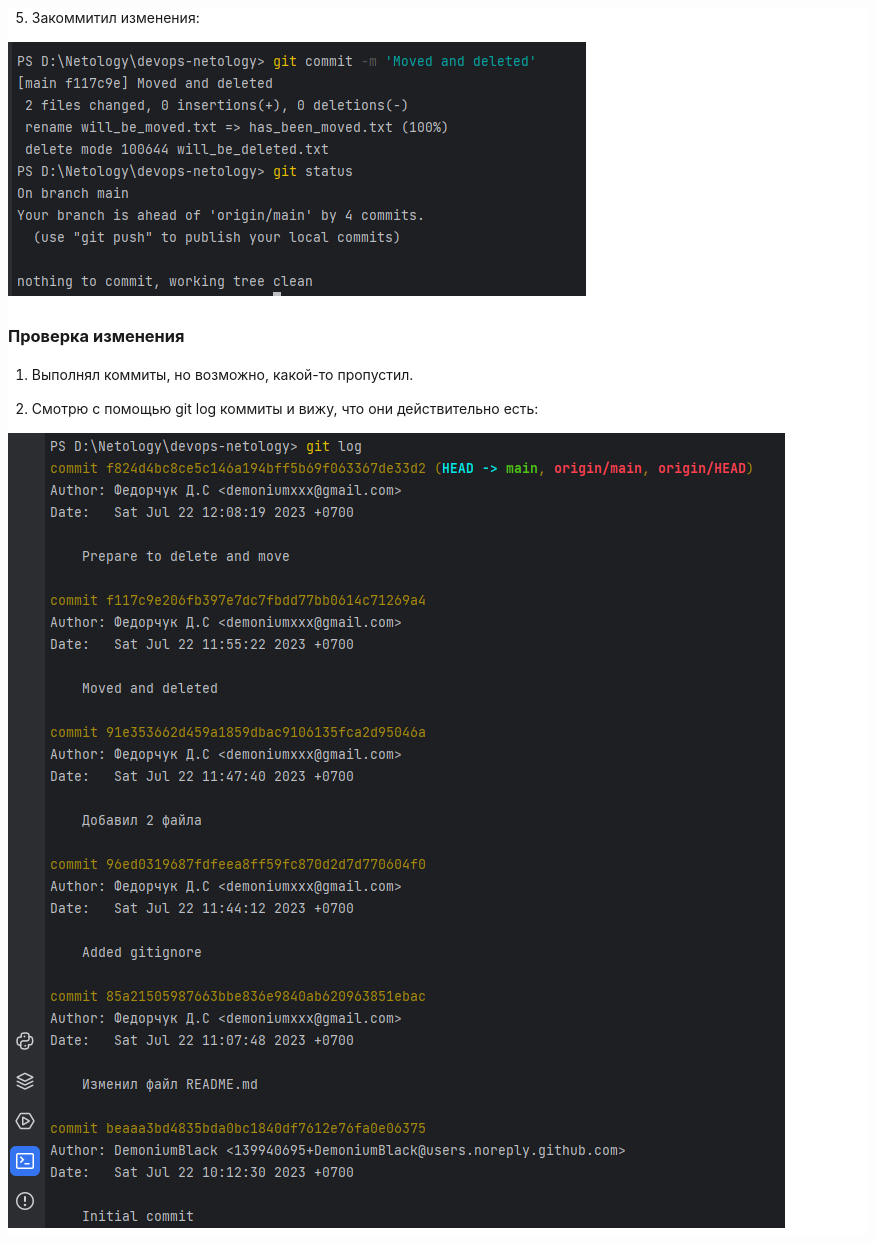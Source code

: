 5. Закоммитил изменения:

![img_19.png](img_19.png)

### Проверка изменения

1. Выполнял коммиты, но возможно, какой-то пропустил.

2. Смотрю с помощью git log коммиты и вижу, что они действительно есть:

![img_22.png](img_22.png)
